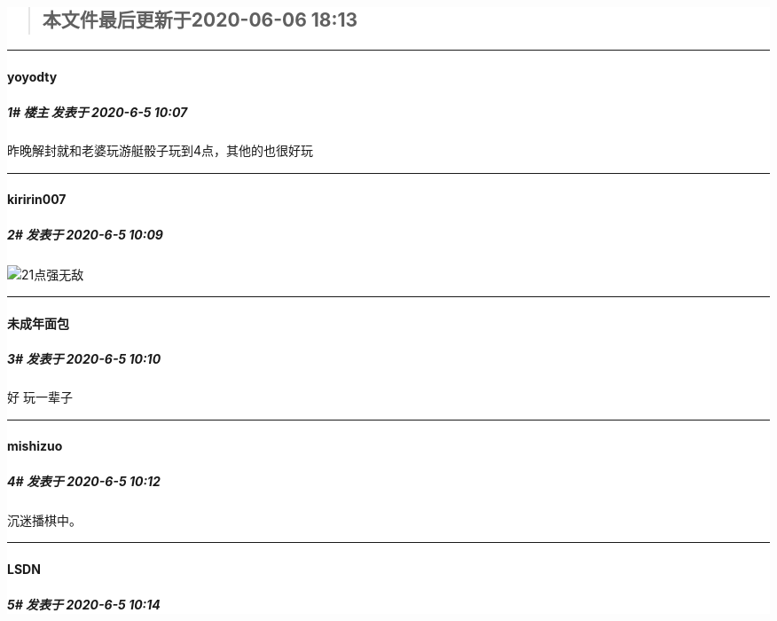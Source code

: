 > ## **本文件最后更新于2020-06-06 18:13** 



*****

####  yoyodty  
##### 1#       楼主       发表于 2020-6-5 10:07




昨晚解封就和老婆玩游艇骰子玩到4点，其他的也很好玩







*****

####  kiririn007  
##### 2#       发表于 2020-6-5 10:09



<img src="https://static.saraba1st.com/image/smiley/face2017/001.png" referrerpolicy="no-referrer">21点强无敌







*****

####  未成年面包  
##### 3#       发表于 2020-6-5 10:10




好 玩一辈子







*****

####  mishizuo  
##### 4#       发表于 2020-6-5 10:12




沉迷播棋中。







*****

####  LSDN  
##### 5#       发表于 2020-6-5 10:14
